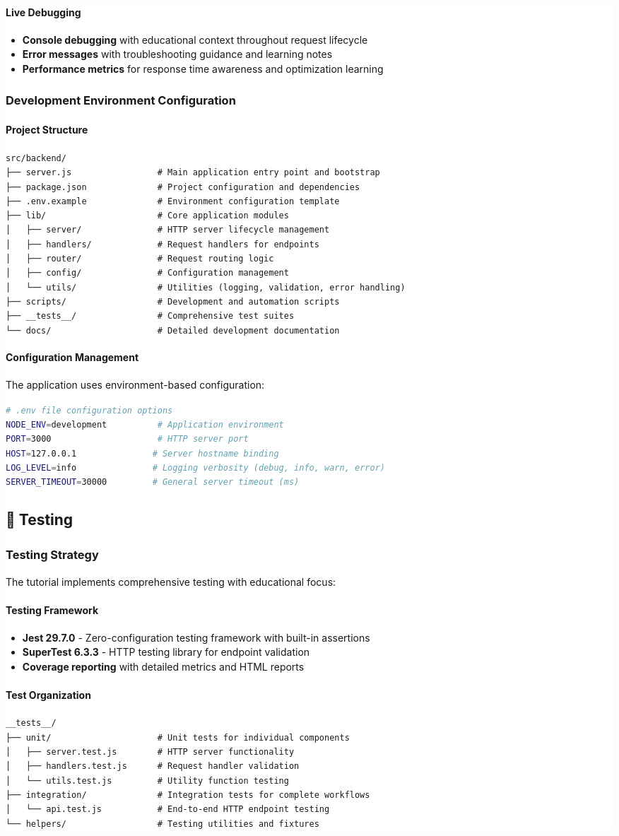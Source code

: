 #### Live Debugging

- **Console debugging** with educational context throughout request lifecycle
- **Error messages** with troubleshooting guidance and learning notes
- **Performance metrics** for response time awareness and optimization learning

### Development Environment Configuration

#### Project Structure

```
src/backend/
├── server.js                 # Main application entry point and bootstrap
├── package.json              # Project configuration and dependencies
├── .env.example              # Environment configuration template
├── lib/                      # Core application modules
│   ├── server/               # HTTP server lifecycle management
│   ├── handlers/             # Request handlers for endpoints
│   ├── router/               # Request routing logic
│   ├── config/               # Configuration management
│   └── utils/                # Utilities (logging, validation, error handling)
├── scripts/                  # Development and automation scripts
├── __tests__/                # Comprehensive test suites
└── docs/                     # Detailed development documentation
```

#### Configuration Management

The application uses environment-based configuration:

```bash
# .env file configuration options
NODE_ENV=development          # Application environment
PORT=3000                     # HTTP server port
HOST=127.0.0.1               # Server hostname binding
LOG_LEVEL=info               # Logging verbosity (debug, info, warn, error)
SERVER_TIMEOUT=30000         # General server timeout (ms)
```

## 🧪 Testing

### Testing Strategy

The tutorial implements comprehensive testing with educational focus:

#### Testing Framework

- **Jest 29.7.0** - Zero-configuration testing framework with built-in assertions
- **SuperTest 6.3.3** - HTTP testing library for endpoint validation
- **Coverage reporting** with detailed metrics and HTML reports

#### Test Organization

```
__tests__/
├── unit/                     # Unit tests for individual components
│   ├── server.test.js        # HTTP server functionality
│   ├── handlers.test.js      # Request handler validation  
│   └── utils.test.js         # Utility function testing
├── integration/              # Integration tests for complete workflows
│   └── api.test.js           # End-to-end HTTP endpoint testing
└── helpers/                  # Testing utilities and fixtures
```
